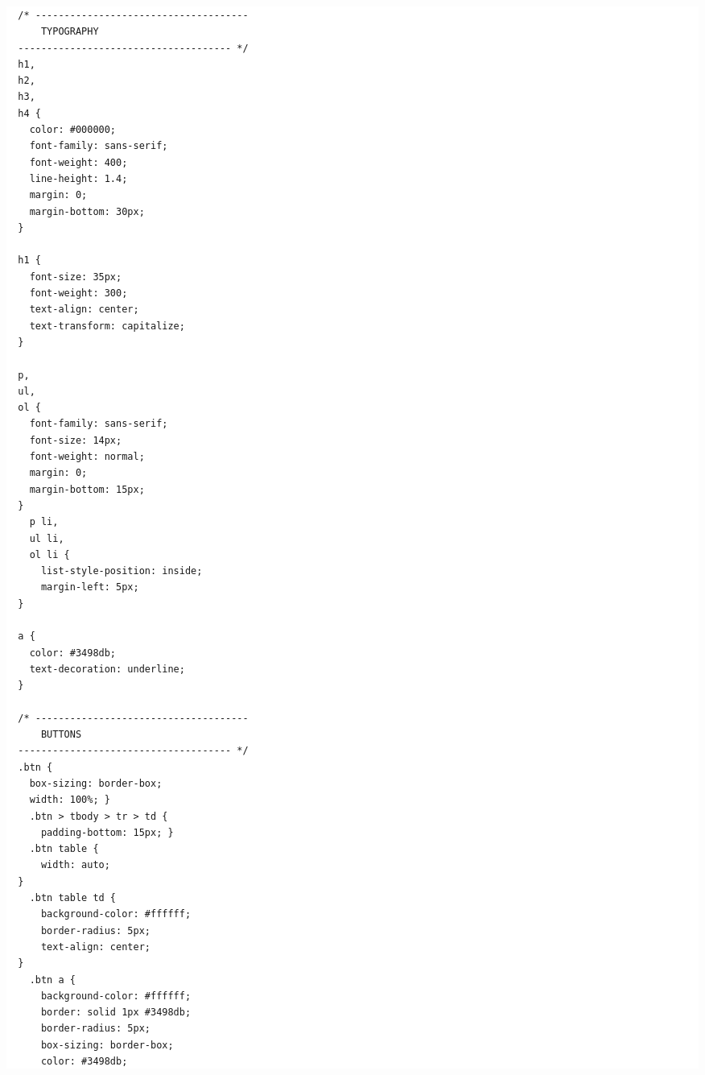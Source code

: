       /* -------------------------------------
          TYPOGRAPHY
      ------------------------------------- */
      h1,
      h2,
      h3,
      h4 {
        color: #000000;
        font-family: sans-serif;
        font-weight: 400;
        line-height: 1.4;
        margin: 0;
        margin-bottom: 30px; 
      }

      h1 {
        font-size: 35px;
        font-weight: 300;
        text-align: center;
        text-transform: capitalize; 
      }

      p,
      ul,
      ol {
        font-family: sans-serif;
        font-size: 14px;
        font-weight: normal;
        margin: 0;
        margin-bottom: 15px; 
      }
        p li,
        ul li,
        ol li {
          list-style-position: inside;
          margin-left: 5px; 
      }

      a {
        color: #3498db;
        text-decoration: underline; 
      }

      /* -------------------------------------
          BUTTONS
      ------------------------------------- */
      .btn {
        box-sizing: border-box;
        width: 100%; }
        .btn > tbody > tr > td {
          padding-bottom: 15px; }
        .btn table {
          width: auto; 
      }
        .btn table td {
          background-color: #ffffff;
          border-radius: 5px;
          text-align: center; 
      }
        .btn a {
          background-color: #ffffff;
          border: solid 1px #3498db;
          border-radius: 5px;
          box-sizing: border-box;
          color: #3498db;